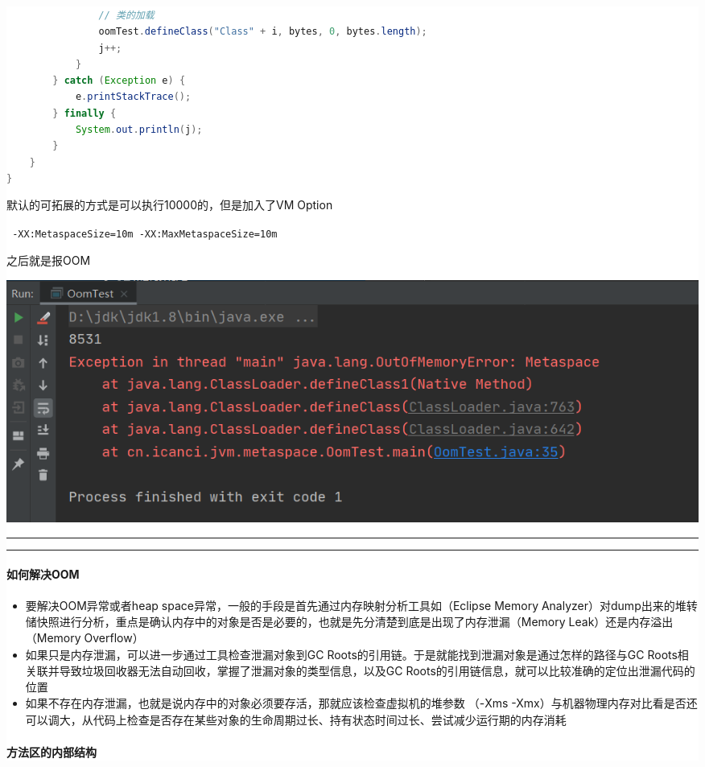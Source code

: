 ```java
                // 类的加载
                oomTest.defineClass("Class" + i, bytes, 0, bytes.length);
                j++;
            }
        } catch (Exception e) {
            e.printStackTrace();
        } finally {
            System.out.println(j);
        }
    }
}

```

默认的可拓展的方式是可以执行10000的，但是加入了VM Option

` -XX:MetaspaceSize=10m -XX:MaxMetaspaceSize=10m`

之后就是报OOM

![1598140517083](images/1598140517083.png)

---

---

#### 如何解决OOM

- 要解决OOM异常或者heap space异常，一般的手段是首先通过内存映射分析工具如（Eclipse Memory Analyzer）对dump出来的堆转储快照进行分析，重点是确认内存中的对象是否是必要的，也就是先分清楚到底是出现了内存泄漏（Memory Leak）还是内存溢出（Memory Overflow）
- 如果只是内存泄漏，可以进一步通过工具检查泄漏对象到GC Roots的引用链。于是就能找到泄漏对象是通过怎样的路径与GC Roots相关联并导致垃圾回收器无法自动回收，掌握了泄漏对象的类型信息，以及GC Roots的引用链信息，就可以比较准确的定位出泄漏代码的位置
- 如果不存在内存泄漏，也就是说内存中的对象必须要存活，那就应该检查虚拟机的堆参数 （-Xms  -Xmx）与机器物理内存对比看是否还可以调大，从代码上检查是否存在某些对象的生命周期过长、持有状态时间过长、尝试减少运行期的内存消耗

#### 方法区的内部结构
